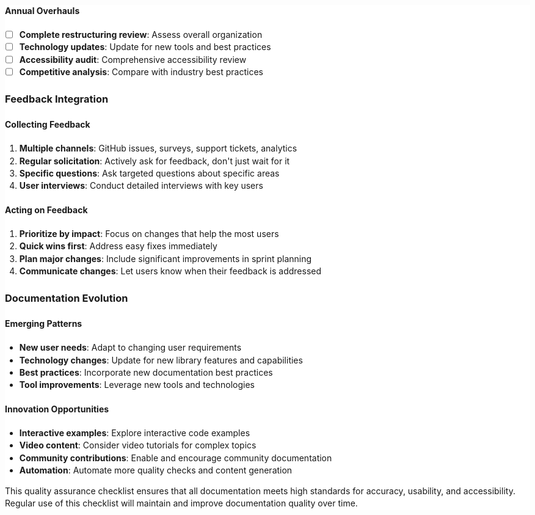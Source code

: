#### Annual Overhauls
- [ ] **Complete restructuring review**: Assess overall organization
- [ ] **Technology updates**: Update for new tools and best practices
- [ ] **Accessibility audit**: Comprehensive accessibility review
- [ ] **Competitive analysis**: Compare with industry best practices

### Feedback Integration

#### Collecting Feedback
1. **Multiple channels**: GitHub issues, surveys, support tickets, analytics
2. **Regular solicitation**: Actively ask for feedback, don't just wait for it
3. **Specific questions**: Ask targeted questions about specific areas
4. **User interviews**: Conduct detailed interviews with key users

#### Acting on Feedback
1. **Prioritize by impact**: Focus on changes that help the most users
2. **Quick wins first**: Address easy fixes immediately
3. **Plan major changes**: Include significant improvements in sprint planning
4. **Communicate changes**: Let users know when their feedback is addressed

### Documentation Evolution

#### Emerging Patterns
- **New user needs**: Adapt to changing user requirements
- **Technology changes**: Update for new library features and capabilities
- **Best practices**: Incorporate new documentation best practices
- **Tool improvements**: Leverage new tools and technologies

#### Innovation Opportunities
- **Interactive examples**: Explore interactive code examples
- **Video content**: Consider video tutorials for complex topics
- **Community contributions**: Enable and encourage community documentation
- **Automation**: Automate more quality checks and content generation

This quality assurance checklist ensures that all documentation meets high standards for accuracy, usability, and accessibility. Regular use of this checklist will maintain and improve documentation quality over time.
